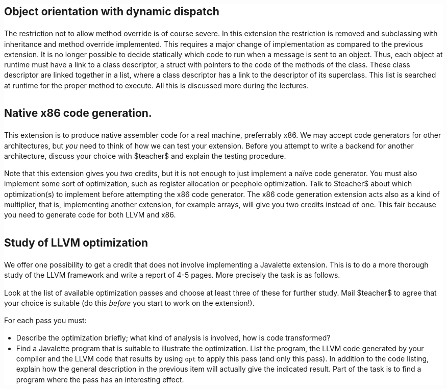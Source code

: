 <a name="oop2"></a>

Object orientation with dynamic dispatch
----------------------------------------

The restriction not to allow method override is of course severe. In this
extension the restriction is removed and subclassing with inheritance and method
override implemented. This requires a major change of implementation as compared
to the previous extension. It is no longer possible to decide statically which
code to run when a message is sent to an object. Thus, each object at runtime
must have a link to a class descriptor, a struct with pointers to the code of
the methods of the class. These class descriptor are linked together in a list,
where a class descriptor has a link to the descriptor of its superclass. This
list is searched at runtime for the proper method to execute. All this is
discussed more during the lectures.


<a name="x86"></a>

Native x86 code generation.
---------------------------

This extension is to produce native assembler code for a real machine,
preferrably x86. We may accept code generators for other architectures, but
*you* need to think of how we can test your extension. Before you attempt to
write a backend for another architecture, discuss your choice with \$teacher\$
and explain the testing procedure.

Note that this extension gives you *two* credits, but it is not enough to just
implement a naïve code generator. You must also implement some sort of
optimization, such as register allocation or peephole optimization. Talk to
\$teacher\$ about which optimization(s) to implement before attempting the x86
code generator. The x86 code generation extension acts also as a kind of 
multiplier, that is, implementing another extension, for example arrays, will 
give you two credits instead of one. This fair because you need to generate
code for both LLVM and x86.


<a name="optstudy"></a>

Study of LLVM optimization
--------------------------

We offer one possibility to get a credit that does not involve implementing a
Javalette extension. This is to do a more thorough study of the LLVM framework
and write a report of 4-5 pages. More precisely the task is as follows.

Look at the list of available optimization passes and choose at least three of
these for further study. Mail \$teacher\$ to agree that your choice is suitable
(do this *before* you start to work on the extension!).

For each pass you must:

* Describe the optimization briefly; what kind of analysis is involved, how is
  code transformed?
* Find a Javalette program that is suitable to illustrate the optimization. List
  the program, the LLVM code generated by your compiler and the LLVM code that
  results by using `opt` to apply this pass (and only this pass). In addition to
  the code listing, explain how the general description in the previous item
  will actually give the indicated result. Part of the task is to find a program
  where the pass has an interesting effect.
